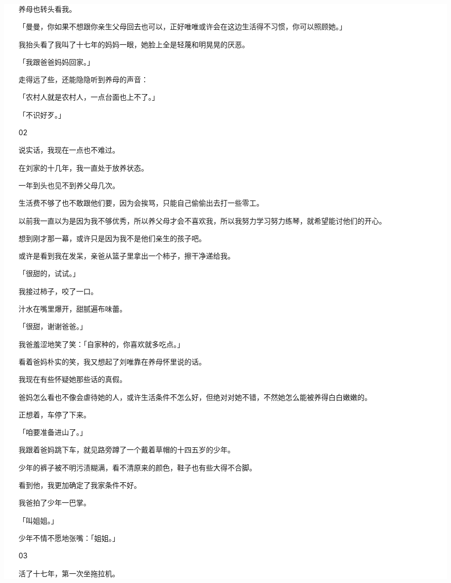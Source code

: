 &emsp;&emsp;养母也转头看我。  
  
&emsp;&emsp;「曼曼，你如果不想跟你亲生父母回去也可以，正好唯唯或许会在这边生活得不习惯，你可以照顾她。」  
  
&emsp;&emsp;我抬头看了我叫了十七年的妈妈一眼，她脸上全是轻蔑和明晃晃的厌恶。  
  
&emsp;&emsp;「我跟爸爸妈妈回家。」  
  
&emsp;&emsp;走得远了些，还能隐隐听到养母的声音：  
  
&emsp;&emsp;「农村人就是农村人，一点台面也上不了。」  
  
&emsp;&emsp;「不识好歹。」  
  
&emsp;&emsp;02  
  
&emsp;&emsp;说实话，我现在一点也不难过。  
  
&emsp;&emsp;在刘家的十几年，我一直处于放养状态。  
  
&emsp;&emsp;一年到头也见不到养父母几次。  
  
&emsp;&emsp;生活费不够了也不敢跟他们要，因为会挨骂，只能自己偷偷出去打一些零工。  
  
&emsp;&emsp;以前我一直以为是因为我不够优秀，所以养父母才会不喜欢我，所以我努力学习努力练琴，就希望能讨他们的开心。  
  
&emsp;&emsp;想到刚才那一幕，或许只是因为我不是他们亲生的孩子吧。  
  
&emsp;&emsp;或许是看到我在发呆，亲爸从篮子里拿出一个柿子，擦干净递给我。  
  
&emsp;&emsp;「很甜的，试试。」  
  
&emsp;&emsp;我接过柿子，咬了一口。  
  
&emsp;&emsp;汁水在嘴里爆开，甜腻遍布味蕾。  
  
&emsp;&emsp;「很甜，谢谢爸爸。」  
  
&emsp;&emsp;我爸羞涩地笑了笑：「自家种的，你喜欢就多吃点。」  
  
&emsp;&emsp;看着爸妈朴实的笑，我又想起了刘唯靠在养母怀里说的话。  
  
&emsp;&emsp;我现在有些怀疑她那些话的真假。  
  
&emsp;&emsp;爸妈怎么看也不像会虐待她的人，或许生活条件不怎么好，但绝对对她不错，不然她怎么能被养得白白嫩嫩的。  
  
&emsp;&emsp;正想着，车停了下来。  
  
&emsp;&emsp;「咱要准备进山了。」  
  
&emsp;&emsp;我跟着爸妈跳下车，就见路旁蹲了一个戴着草帽的十四五岁的少年。  
  
&emsp;&emsp;少年的裤子被不明污渍糊满，看不清原来的颜色，鞋子也有些大得不合脚。  
  
&emsp;&emsp;看到他，我更加确定了我家条件不好。  
  
&emsp;&emsp;我爸拍了少年一巴掌。  
  
&emsp;&emsp;「叫姐姐。」  
  
&emsp;&emsp;少年不情不愿地张嘴：「姐姐。」  
  
&emsp;&emsp;03  
  
&emsp;&emsp;活了十七年，第一次坐拖拉机。  
  
